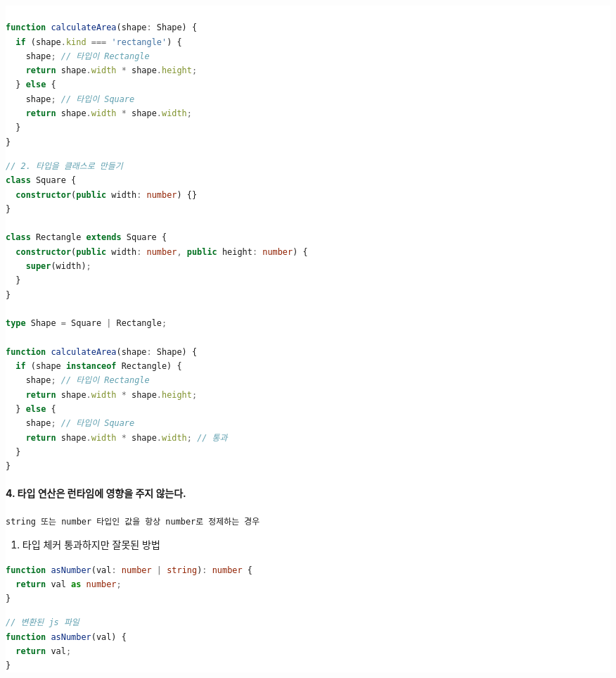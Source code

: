```ts

function calculateArea(shape: Shape) {
  if (shape.kind === 'rectangle') {
    shape; // 타입이 Rectangle
    return shape.width * shape.height;
  } else {
    shape; // 타입이 Square
    return shape.width * shape.width;
  }
}
```

```ts
// 2. 타입을 클래스로 만들기
class Square {
  constructor(public width: number) {}
}

class Rectangle extends Square {
  constructor(public width: number, public height: number) {
    super(width);
  }
}

type Shape = Square | Rectangle;

function calculateArea(shape: Shape) {
  if (shape instanceof Rectangle) {
    shape; // 타입이 Rectangle
    return shape.width * shape.height;
  } else {
    shape; // 타입이 Square
    return shape.width * shape.width; // 통과
  }
}
```

#### 4. 타입 연산은 런타임에 영향을 주지 않는다.

`string 또는 number 타입인 값을 항상 number로 정제하는 경우`

1. 타입 체커 통과하지만 잘못된 방법

```ts
function asNumber(val: number | string): number {
  return val as number;
}
```

```js
// 변환된 js 파일
function asNumber(val) {
  return val;
}
```
